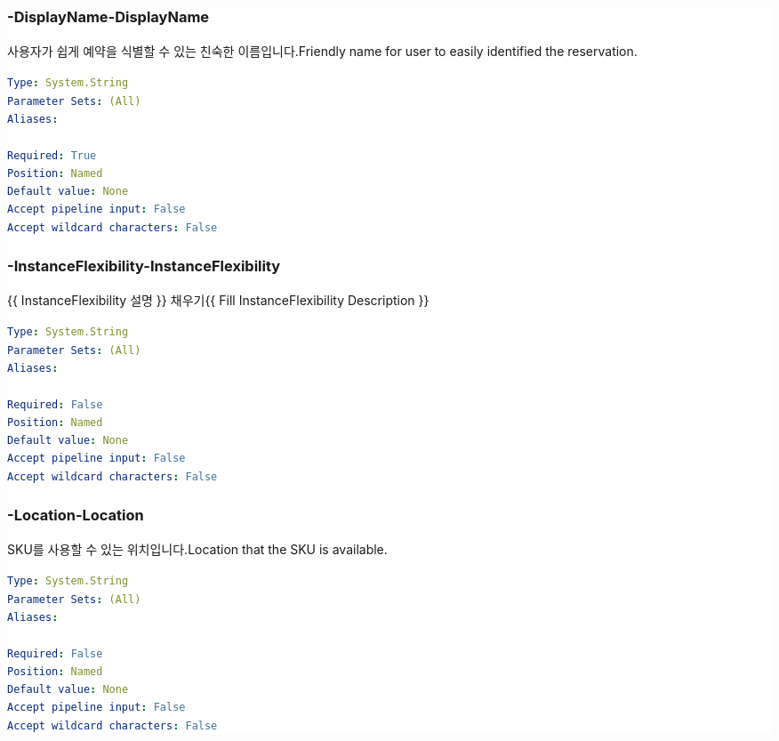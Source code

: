 ### <span data-ttu-id="03646-124">-DisplayName</span><span class="sxs-lookup"><span data-stu-id="03646-124">-DisplayName</span></span>
<span data-ttu-id="03646-125">사용자가 쉽게 예약을 식별할 수 있는 친숙한 이름입니다.</span><span class="sxs-lookup"><span data-stu-id="03646-125">Friendly name for user to easily identified the reservation.</span></span>

```yaml
Type: System.String
Parameter Sets: (All)
Aliases:

Required: True
Position: Named
Default value: None
Accept pipeline input: False
Accept wildcard characters: False
```

### <span data-ttu-id="03646-126">-InstanceFlexibility</span><span class="sxs-lookup"><span data-stu-id="03646-126">-InstanceFlexibility</span></span>
<span data-ttu-id="03646-127">{{ InstanceFlexibility 설명 }} 채우기</span><span class="sxs-lookup"><span data-stu-id="03646-127">{{ Fill InstanceFlexibility Description }}</span></span>

```yaml
Type: System.String
Parameter Sets: (All)
Aliases:

Required: False
Position: Named
Default value: None
Accept pipeline input: False
Accept wildcard characters: False
```

### <span data-ttu-id="03646-128">-Location</span><span class="sxs-lookup"><span data-stu-id="03646-128">-Location</span></span>
<span data-ttu-id="03646-129">SKU를 사용할 수 있는 위치입니다.</span><span class="sxs-lookup"><span data-stu-id="03646-129">Location that the SKU is available.</span></span>

```yaml
Type: System.String
Parameter Sets: (All)
Aliases:

Required: False
Position: Named
Default value: None
Accept pipeline input: False
Accept wildcard characters: False
```
